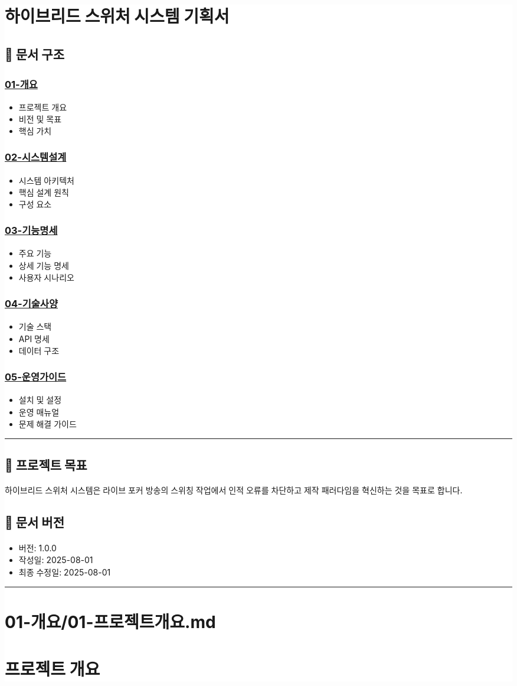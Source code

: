 # 하이브리드 스위처 시스템 기획서

## 📁 문서 구조

### [01-개요](./01-개요/)
- 프로젝트 개요
- 비전 및 목표
- 핵심 가치

### [02-시스템설계](./02-시스템설계/)
- 시스템 아키텍처
- 핵심 설계 원칙
- 구성 요소

### [03-기능명세](./03-기능명세/)
- 주요 기능
- 상세 기능 명세
- 사용자 시나리오

### [04-기술사양](./04-기술사양/)
- 기술 스택
- API 명세
- 데이터 구조

### [05-운영가이드](./05-운영가이드/)
- 설치 및 설정
- 운영 매뉴얼
- 문제 해결 가이드

---

## 🎯 프로젝트 목표

하이브리드 스위처 시스템은 라이브 포커 방송의 스위칭 작업에서 인적 오류를 차단하고 제작 패러다임을 혁신하는 것을 목표로 합니다.

## 📅 문서 버전
- 버전: 1.0.0
- 작성일: 2025-08-01
- 최종 수정일: 2025-08-01

---


# 01-개요/01-프로젝트개요.md

# 프로젝트 개요
